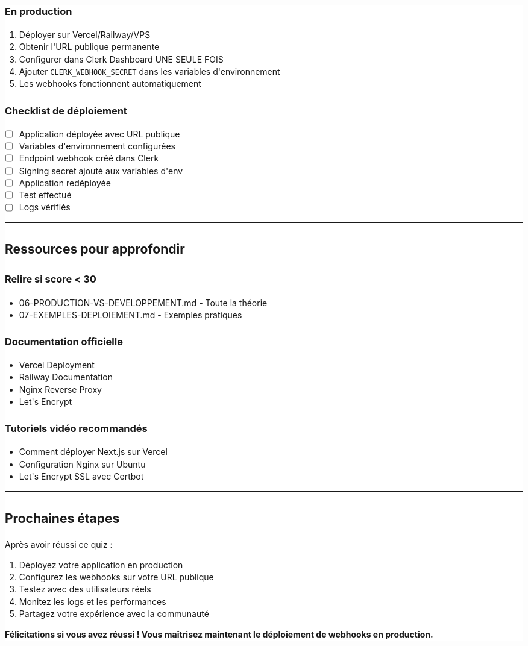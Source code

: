 ### En production
1. Déployer sur Vercel/Railway/VPS
2. Obtenir l'URL publique permanente
3. Configurer dans Clerk Dashboard UNE SEULE FOIS
4. Ajouter `CLERK_WEBHOOK_SECRET` dans les variables d'environnement
5. Les webhooks fonctionnent automatiquement

### Checklist de déploiement
- [ ] Application déployée avec URL publique
- [ ] Variables d'environnement configurées
- [ ] Endpoint webhook créé dans Clerk
- [ ] Signing secret ajouté aux variables d'env
- [ ] Application redéployée
- [ ] Test effectué
- [ ] Logs vérifiés

---

## Ressources pour approfondir

### Relire si score < 30
- [06-PRODUCTION-VS-DEVELOPPEMENT.md](./06-PRODUCTION-VS-DEVELOPPEMENT.md) - Toute la théorie
- [07-EXEMPLES-DEPLOIEMENT.md](./07-EXEMPLES-DEPLOIEMENT.md) - Exemples pratiques

### Documentation officielle
- [Vercel Deployment](https://vercel.com/docs/deployments/overview)
- [Railway Documentation](https://docs.railway.app/)
- [Nginx Reverse Proxy](https://docs.nginx.com/nginx/admin-guide/web-server/reverse-proxy/)
- [Let's Encrypt](https://letsencrypt.org/getting-started/)

### Tutoriels vidéo recommandés
- Comment déployer Next.js sur Vercel
- Configuration Nginx sur Ubuntu
- Let's Encrypt SSL avec Certbot

---

## Prochaines étapes

Après avoir réussi ce quiz :
1. Déployez votre application en production
2. Configurez les webhooks sur votre URL publique
3. Testez avec des utilisateurs réels
4. Monitez les logs et les performances
5. Partagez votre expérience avec la communauté

**Félicitations si vous avez réussi ! Vous maîtrisez maintenant le déploiement de webhooks en production.**

